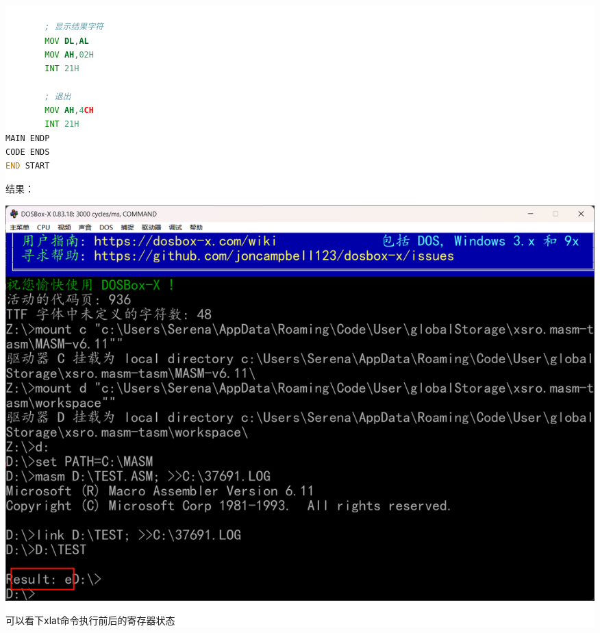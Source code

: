 ```asm
        
        ; 显示结果字符
        MOV DL,AL
        MOV AH,02H
        INT 21H
        
        ; 退出
        MOV AH,4CH
        INT 21H
MAIN ENDP
CODE ENDS
END START
```

结果：

![image-20251013144937366](汇编笔记.assets/image-20251013144937366.png)

可以看下xlat命令执行前后的寄存器状态
